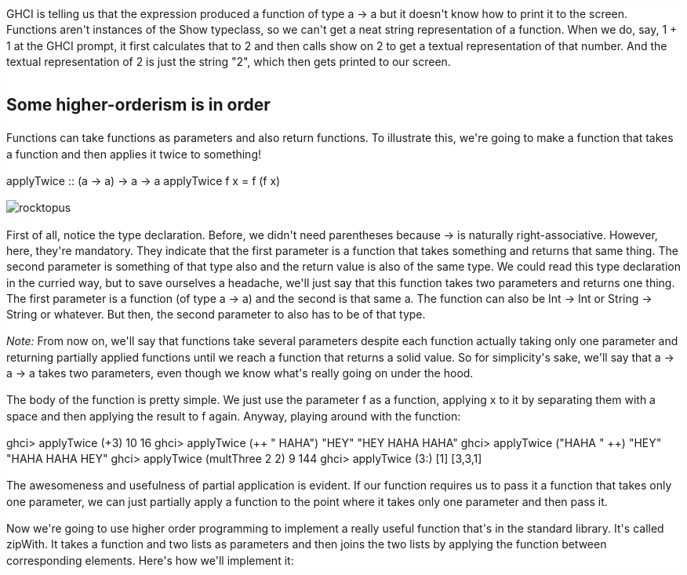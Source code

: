 GHCI is telling us that the expression produced a function of type a -> a but it doesn't know how to print it to the screen. Functions aren't instances of the Show typeclass, so we can't get a neat string representation of a function. When we do, say, 1 + 1 at the GHCI prompt, it first calculates that to 2 and then calls show on 2 to get a textual representation of that number. And the textual representation of 2 is just the string "2", which then gets printed to our screen.

Some higher-orderism is in order
--------------------------------

Functions can take functions as parameters and also return functions. To illustrate this, we're going to make a function that takes a function and then applies it twice to something!

applyTwice :: (a -> a) -> a -> a
applyTwice f x = f (f x)

![rocktopus](http://s3.amazonaws.com/lyah/bonus.png)

First of all, notice the type declaration. Before, we didn't need parentheses because \-> is naturally right-associative. However, here, they're mandatory. They indicate that the first parameter is a function that takes something and returns that same thing. The second parameter is something of that type also and the return value is also of the same type. We could read this type declaration in the curried way, but to save ourselves a headache, we'll just say that this function takes two parameters and returns one thing. The first parameter is a function (of type a -> a) and the second is that same a. The function can also be Int -> Int or String -> String or whatever. But then, the second parameter to also has to be of that type.

_Note:_ From now on, we'll say that functions take several parameters despite each function actually taking only one parameter and returning partially applied functions until we reach a function that returns a solid value. So for simplicity's sake, we'll say that a -> a -> a takes two parameters, even though we know what's really going on under the hood.

The body of the function is pretty simple. We just use the parameter f as a function, applying x to it by separating them with a space and then applying the result to f again. Anyway, playing around with the function:

ghci> applyTwice (+3) 10
16
ghci> applyTwice (++ " HAHA") "HEY"
"HEY HAHA HAHA"
ghci> applyTwice ("HAHA " ++) "HEY"
"HAHA HAHA HEY"
ghci> applyTwice (multThree 2 2) 9
144
ghci> applyTwice (3:) \[1\]
\[3,3,1\]

The awesomeness and usefulness of partial application is evident. If our function requires us to pass it a function that takes only one parameter, we can just partially apply a function to the point where it takes only one parameter and then pass it.

Now we're going to use higher order programming to implement a really useful function that's in the standard library. It's called zipWith. It takes a function and two lists as parameters and then joins the two lists by applying the function between corresponding elements. Here's how we'll implement it:
